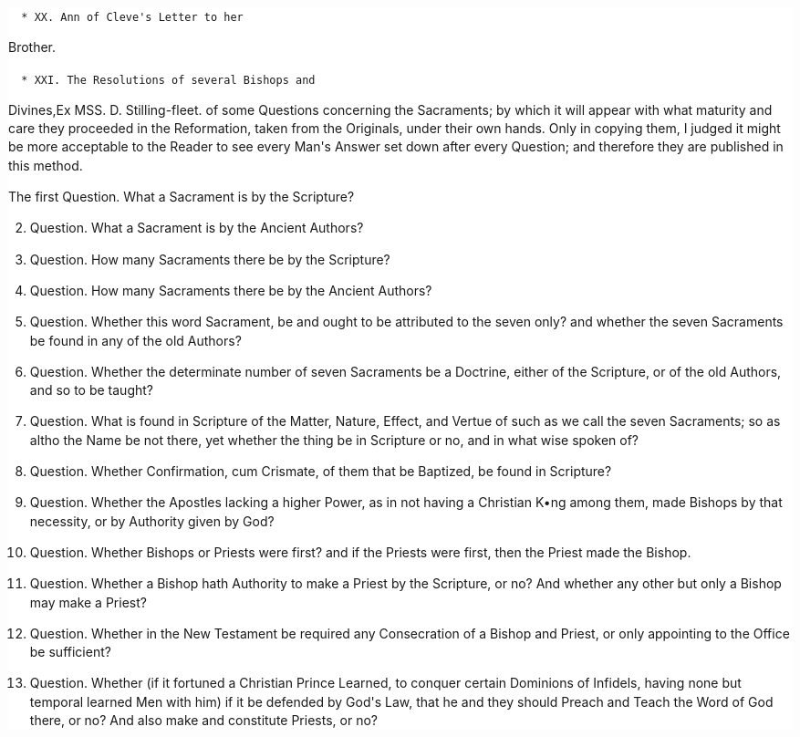       * XX. Ann of Cleve's Letter to her
 Brother.

      * XXI. The Resolutions of several Bishops and
 Divines,Ex MSS. D. Stilling-fleet. of some
 Questions concerning the Sacraments; by which it will appear with what
 maturity and care they proceeded in the Reformation, taken from the Originals,
 under their own hands. Only in copying them, I judged it might be more
 acceptable to the Reader to see every Man's Answer set down after every
 Question; and therefore they are published in this method.

The first Question. What a Sacrament is by the
Scripture?

2. Question. What a Sacrament is by the Ancient
Authors?

3. Question. How many Sacraments there be by the
Scripture?

4. Question. How many Sacraments there be by the Ancient
Authors?

5. Question. Whether this word Sacrament, be and
ought to be attributed to the seven only? and whether the seven Sacraments be
found in any of the old Authors?

6. Question. Whether the determinate number of seven
Sacraments be a Doctrine, either of the Scripture, or of the old Authors, and
so to be taught?

7. Question. What is found in Scripture of the Matter,
Nature, Effect, and Vertue of such as we call the seven Sacraments; so as altho
the Name be not there, yet whether the thing be in Scripture or no, and in what
wise spoken of?

8. Question. Whether Confirmation, cum Crismate,
of them that be Baptized, be found in Scripture?

3. Question. Whether the Apostles lacking a higher Power,
as in not having a Christian K•ng
among them, made Bishops by that necessity, or by Authority given by
God?

10. Question. Whether Bishops or Priests were first? and
if the Priests were first, then the Priest made the Bishop.

11. Question. Whether a Bishop hath Authority to make a
Priest by the Scripture, or no? And whether any other but only a Bishop may
make a Priest?

12. Question. Whether in the New Testament be
required any Consecration of a Bishop and Priest, or only appointing to the
Office be sufficient?

13. Question. Whether (if it fortuned a Christian Prince
Learned, to conquer certain Dominions of Infidels, having none but temporal
learned Men with him) if it be defended by God's Law, that he and they should
Preach and Teach the Word of God there, or no? And also make and constitute
Priests, or no?
